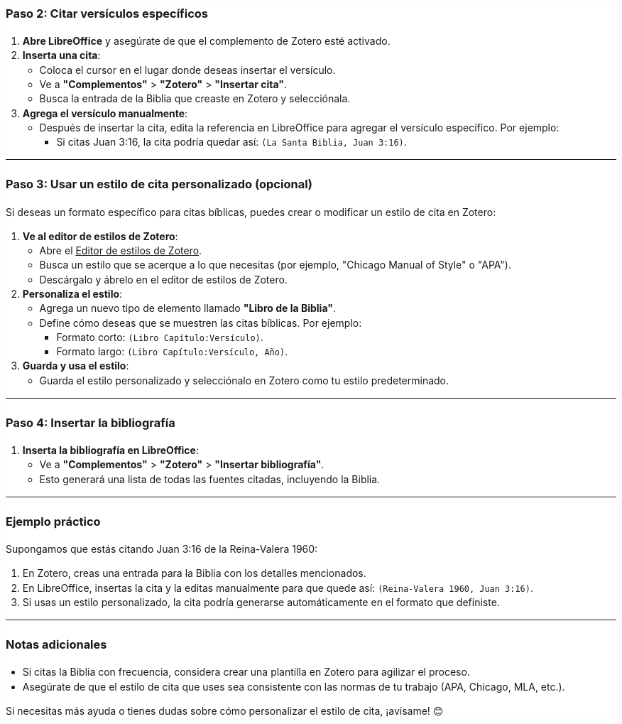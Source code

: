 
### **Paso 2: Citar versículos específicos**
1. **Abre LibreOffice** y asegúrate de que el complemento de Zotero esté activado.
2. **Inserta una cita**:
   - Coloca el cursor en el lugar donde deseas insertar el versículo.
   - Ve a **"Complementos"** > **"Zotero"** > **"Insertar cita"**.
   - Busca la entrada de la Biblia que creaste en Zotero y selecciónala.
3. **Agrega el versículo manualmente**:
   - Después de insertar la cita, edita la referencia en LibreOffice para agregar el versículo específico. Por ejemplo:
     - Si citas Juan 3:16, la cita podría quedar así: `(La Santa Biblia, Juan 3:16)`.

---

### **Paso 3: Usar un estilo de cita personalizado (opcional)**
Si deseas un formato específico para citas bíblicas, puedes crear o modificar un estilo de cita en Zotero:
1. **Ve al editor de estilos de Zotero**:
   - Abre el [Editor de estilos de Zotero](https://www.zotero.org/styles).
   - Busca un estilo que se acerque a lo que necesitas (por ejemplo, "Chicago Manual of Style" o "APA").
   - Descárgalo y ábrelo en el editor de estilos de Zotero.
2. **Personaliza el estilo**:
   - Agrega un nuevo tipo de elemento llamado **"Libro de la Biblia"**.
   - Define cómo deseas que se muestren las citas bíblicas. Por ejemplo:
     - Formato corto: `(Libro Capítulo:Versículo)`.
     - Formato largo: `(Libro Capítulo:Versículo, Año)`.
3. **Guarda y usa el estilo**:
   - Guarda el estilo personalizado y selecciónalo en Zotero como tu estilo predeterminado.

---

### **Paso 4: Insertar la bibliografía**
1. **Inserta la bibliografía en LibreOffice**:
   - Ve a **"Complementos"** > **"Zotero"** > **"Insertar bibliografía"**.
   - Esto generará una lista de todas las fuentes citadas, incluyendo la Biblia.

---

### **Ejemplo práctico**
Supongamos que estás citando Juan 3:16 de la Reina-Valera 1960:
1. En Zotero, creas una entrada para la Biblia con los detalles mencionados.
2. En LibreOffice, insertas la cita y la editas manualmente para que quede así: `(Reina-Valera 1960, Juan 3:16)`.
3. Si usas un estilo personalizado, la cita podría generarse automáticamente en el formato que definiste.

---

### **Notas adicionales**
- Si citas la Biblia con frecuencia, considera crear una plantilla en Zotero para agilizar el proceso.
- Asegúrate de que el estilo de cita que uses sea consistente con las normas de tu trabajo (APA, Chicago, MLA, etc.).

Si necesitas más ayuda o tienes dudas sobre cómo personalizar el estilo de cita, ¡avísame! 😊
